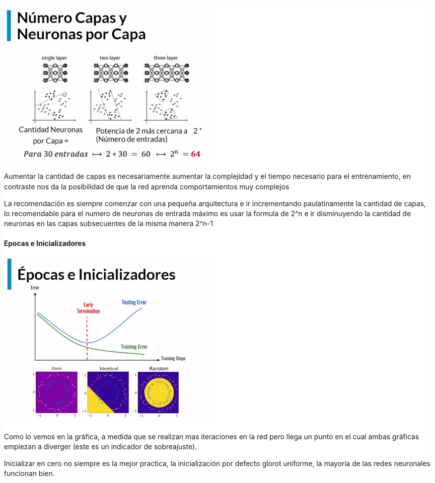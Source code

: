 ![hiper_parametros_1](src/hiper_parametros_1.png)

Aumentar la cantidad de capas es necesariamente aumentar la complejidad y el tiempo necesario para el entrenamiento, en contraste nos da la posibilidad de que la red aprenda comportamientos muy complejos

La recomendación es siempre comenzar con una pequeña arquitectura e ir incrementando paulatinamente la cantidad de capas, lo recomendable para el numero de neuronas de entrada máximo es usar la formula de 2^n e ir disminuyendo la cantidad de neuronas en las capas subsecuentes de la misma manera 2^n-1

#### Epocas e Inicializadores

![hiper_parametros_2](src/hiper_parametros_2.png)

Como lo vemos en la gráfica, a medida que se realizan mas iteraciones en la red pero llega un punto en el cual ambas gráficas empiezan a diverger (este es un indicador de sobreajuste).

Inicializar en cero no siempre es la mejor practica,
la inicialización por defecto glorot uniforme, la mayoría de las redes neuronales funcionan bien.
